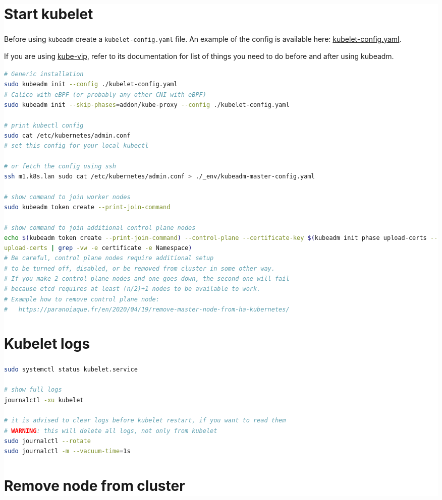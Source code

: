 # Start kubelet

Before using `kubeadm` create a `kubelet-config.yaml` file.
An example of the config is available here: [kubelet-config.yaml](./kubelet-config.yaml).

If you are using [kube-vip](../network/kube-vip/),
refer to its documentation for list of things
you need to do before and after using kubeadm.

```bash
# Generic installation
sudo kubeadm init --config ./kubelet-config.yaml
# Calico with eBPF (or probably any other CNI with eBPF)
sudo kubeadm init --skip-phases=addon/kube-proxy --config ./kubelet-config.yaml

# print kubectl config
sudo cat /etc/kubernetes/admin.conf
# set this config for your local kubectl

# or fetch the config using ssh
ssh m1.k8s.lan sudo cat /etc/kubernetes/admin.conf > ./_env/kubeadm-master-config.yaml

# show command to join worker nodes
sudo kubeadm token create --print-join-command

# show command to join additional control plane nodes
echo $(kubeadm token create --print-join-command) --control-plane --certificate-key $(kubeadm init phase upload-certs --upload-certs | grep -vw -e certificate -e Namespace)
# Be careful, control plane nodes require additional setup
# to be turned off, disabled, or be removed from cluster in some other way.
# If you make 2 control plane nodes and one goes down, the second one will fail
# because etcd requires at least (n/2)+1 nodes to be available to work.
# Example how to remove control plane node:
#   https://paranoiaque.fr/en/2020/04/19/remove-master-node-from-ha-kubernetes/
```

# Kubelet logs

```bash
sudo systemctl status kubelet.service

# show full logs
journalctl -xu kubelet

# it is advised to clear logs before kubelet restart, if you want to read them
# WARNING: this will delete all logs, not only from kubelet
sudo journalctl --rotate
sudo journalctl -m --vacuum-time=1s
```

# Remove node from cluster
